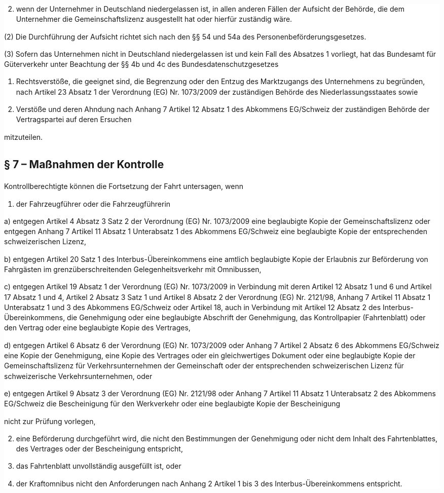 2. wenn der Unternehmer in Deutschland niedergelassen ist, in allen anderen Fällen der Aufsicht der Behörde, die dem Unternehmer die Gemeinschaftslizenz ausgestellt hat oder hierfür zuständig wäre.

(2) Die Durchführung der Aufsicht richtet sich nach den §§ 54 und 54a des Personenbeförderungsgesetzes.

(3) Sofern das Unternehmen nicht in Deutschland niedergelassen ist und kein Fall des Absatzes 1 vorliegt, hat das Bundesamt für Güterverkehr unter Beachtung der §§ 4b und 4c des Bundesdatenschutzgesetzes

1. Rechtsverstöße, die geeignet sind, die Begrenzung oder den Entzug des Marktzugangs des Unternehmens zu begründen, nach Artikel 23 Absatz 1 der Verordnung (EG) Nr. 1073/2009 der zuständigen Behörde des Niederlassungsstaates sowie

2. Verstöße und deren Ahndung nach Anhang 7 Artikel 12 Absatz 1 des Abkommens EG/Schweiz der zuständigen Behörde der Vertragspartei auf deren Ersuchen

mitzuteilen.


## § 7 – Maßnahmen der Kontrolle

Kontrollberechtigte können die Fortsetzung der Fahrt untersagen, wenn

1. der Fahrzeugführer oder die Fahrzeugführerin

a) entgegen Artikel 4 Absatz 3 Satz 2 der Verordnung (EG) Nr. 1073/2009 eine beglaubigte Kopie der Gemeinschaftslizenz oder entgegen Anhang 7 Artikel 11 Absatz 1 Unterabsatz 1 des Abkommens EG/Schweiz eine beglaubigte Kopie der entsprechenden schweizerischen Lizenz,

b) entgegen Artikel 20 Satz 1 des Interbus-Übereinkommens eine amtlich beglaubigte Kopie der Erlaubnis zur Beförderung von Fahrgästen im grenzüberschreitenden Gelegenheitsverkehr mit Omnibussen,

c) entgegen Artikel 19 Absatz 1 der Verordnung (EG) Nr. 1073/2009 in Verbindung mit deren Artikel 12 Absatz 1 und 6 und Artikel 17 Absatz 1 und 4, Artikel 2 Absatz 3 Satz 1 und Artikel 8 Absatz 2 der Verordnung (EG) Nr. 2121/98, Anhang 7 Artikel 11 Absatz 1 Unterabsatz 1 und 3 des Abkommens EG/Schweiz oder Artikel 18, auch in Verbindung mit Artikel 12 Absatz 2 des Interbus-Übereinkommens, die Genehmigung oder eine beglaubigte Abschrift der Genehmigung, das Kontrollpapier (Fahrtenblatt) oder den Vertrag oder eine beglaubigte Kopie des Vertrages,

d) entgegen Artikel 6 Absatz 6 der Verordnung (EG) Nr. 1073/2009 oder Anhang 7 Artikel 2 Absatz 6 des Abkommens EG/Schweiz eine Kopie der Genehmigung, eine Kopie des Vertrages oder ein gleichwertiges Dokument oder eine beglaubigte Kopie der Gemeinschaftslizenz für Verkehrsunternehmen der Gemeinschaft oder der entsprechenden schweizerischen Lizenz für schweizerische Verkehrsunternehmen, oder

e) entgegen Artikel 9 Absatz 3 der Verordnung (EG) Nr. 2121/98 oder Anhang 7 Artikel 11 Absatz 1 Unterabsatz 2 des Abkommens EG/Schweiz die Bescheinigung für den Werkverkehr oder eine beglaubigte Kopie der Bescheinigung

nicht zur Prüfung vorlegen,

2. eine Beförderung durchgeführt wird, die nicht den Bestimmungen der Genehmigung oder nicht dem Inhalt des Fahrtenblattes, des Vertrages oder der Bescheinigung entspricht,

3. das Fahrtenblatt unvollständig ausgefüllt ist, oder

4. der Kraftomnibus nicht den Anforderungen nach Anhang 2 Artikel 1 bis 3 des Interbus-Übereinkommens entspricht.
